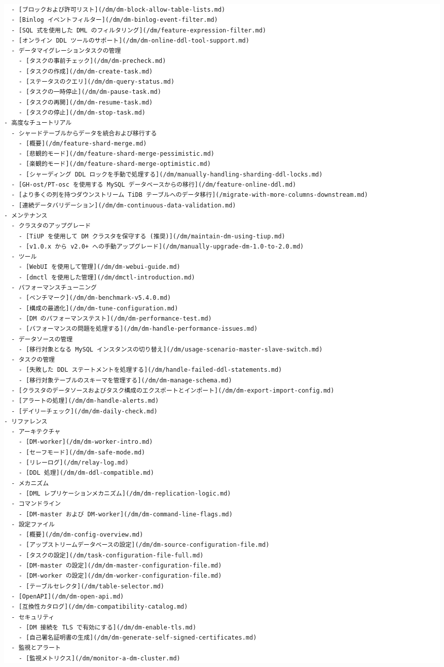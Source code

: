       - [ブロックおよび許可リスト](/dm/dm-block-allow-table-lists.md)
      - [Binlog イベントフィルター](/dm/dm-binlog-event-filter.md)
      - [SQL 式を使用した DML のフィルタリング](/dm/feature-expression-filter.md)
      - [オンライン DDL ツールのサポート](/dm/dm-online-ddl-tool-support.md)
      - データマイグレーションタスクの管理
        - [タスクの事前チェック](/dm/dm-precheck.md)
        - [タスクの作成](/dm/dm-create-task.md)
        - [ステータスのクエリ](/dm/dm-query-status.md)
        - [タスクの一時停止](/dm/dm-pause-task.md)
        - [タスクの再開](/dm/dm-resume-task.md)
        - [タスクの停止](/dm/dm-stop-task.md)
    - 高度なチュートリアル
      - シャードテーブルからデータを統合および移行する
        - [概要](/dm/feature-shard-merge.md)
        - [悲観的モード](/dm/feature-shard-merge-pessimistic.md)
        - [楽観的モード](/dm/feature-shard-merge-optimistic.md)
        - [シャーディング DDL ロックを手動で処理する](/dm/manually-handling-sharding-ddl-locks.md)
      - [GH-ost/PT-osc を使用する MySQL データベースからの移行](/dm/feature-online-ddl.md)
      - [より多くの列を持つダウンストリーム TiDB テーブルへのデータ移行](/migrate-with-more-columns-downstream.md)
      - [連続データバリデーション](/dm/dm-continuous-data-validation.md)
    - メンテナンス
      - クラスタのアップグレード
        - [TiUP を使用して DM クラスタを保守する (推奨)](/dm/maintain-dm-using-tiup.md)
        - [v1.0.x から v2.0+ への手動アップグレード](/dm/manually-upgrade-dm-1.0-to-2.0.md)
      - ツール
        - [WebUI を使用して管理](/dm/dm-webui-guide.md)
        - [dmctl を使用した管理](/dm/dmctl-introduction.md)
      - パフォーマンスチューニング
        - [ベンチマーク](/dm/dm-benchmark-v5.4.0.md)
        - [構成の最適化](/dm/dm-tune-configuration.md)
        - [DM のパフォーマンステスト](/dm/dm-performance-test.md)
        - [パフォーマンスの問題を処理する](/dm/dm-handle-performance-issues.md)
      - データソースの管理
        - [移行対象となる MySQL インスタンスの切り替え](/dm/usage-scenario-master-slave-switch.md)
      - タスクの管理
        - [失敗した DDL ステートメントを処理する](/dm/handle-failed-ddl-statements.md)
        - [移行対象テーブルのスキーマを管理する](/dm/dm-manage-schema.md)
      - [クラスタのデータソースおよびタスク構成のエクスポートとインポート](/dm/dm-export-import-config.md)
      - [アラートの処理](/dm/dm-handle-alerts.md)
      - [デイリーチェック](/dm/dm-daily-check.md)
    - リファレンス
      - アーキテクチャ
        - [DM-worker](/dm/dm-worker-intro.md)
        - [セーフモード](/dm/dm-safe-mode.md)
        - [リレーログ](/dm/relay-log.md)
        - [DDL 処理](/dm/dm-ddl-compatible.md)
      - メカニズム
        - [DML レプリケーションメカニズム](/dm/dm-replication-logic.md)
      - コマンドライン
        - [DM-master および DM-worker](/dm/dm-command-line-flags.md)
      - 設定ファイル
        - [概要](/dm/dm-config-overview.md)
        - [アップストリームデータベースの設定](/dm/dm-source-configuration-file.md)
        - [タスクの設定](/dm/task-configuration-file-full.md)
        - [DM-master の設定](/dm/dm-master-configuration-file.md)
        - [DM-worker の設定](/dm/dm-worker-configuration-file.md)
        - [テーブルセレクタ](/dm/table-selector.md)
      - [OpenAPI](/dm/dm-open-api.md)
      - [互換性カタログ](/dm/dm-compatibility-catalog.md)
      - セキュリティ
        - [DM 接続を TLS で有効にする](/dm/dm-enable-tls.md)
        - [自己署名証明書の生成](/dm/dm-generate-self-signed-certificates.md)
      - 監視とアラート
        - [監視メトリクス](/dm/monitor-a-dm-cluster.md)
